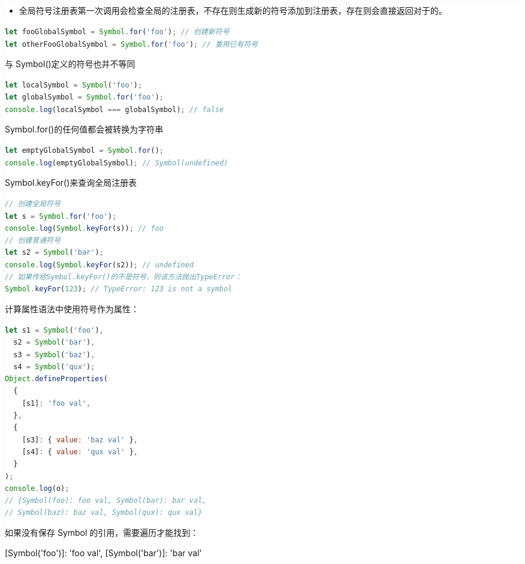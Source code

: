 - 全局符号注册表第一次调用会检查全局的注册表，不存在则生成新的符号添加到注册表，存在则会直接返回对于的。

```js
let fooGlobalSymbol = Symbol.for('foo'); // 创建新符号
let otherFooGlobalSymbol = Symbol.for('foo'); // 重用已有符号
```

与 Symbol()定义的符号也并不等同

```js
let localSymbol = Symbol('foo');
let globalSymbol = Symbol.for('foo');
console.log(localSymbol === globalSymbol); // false
```

Symbol.for()的任何值都会被转换为字符串

```js
let emptyGlobalSymbol = Symbol.for();
console.log(emptyGlobalSymbol); // Symbol(undefined)
```

Symbol.keyFor()来查询全局注册表

```js
// 创建全局符号
let s = Symbol.for('foo');
console.log(Symbol.keyFor(s)); // foo
// 创建普通符号
let s2 = Symbol('bar');
console.log(Symbol.keyFor(s2)); // undefined
// 如果传给Symbol.keyFor()的不是符号，则该方法抛出TypeError：
Symbol.keyFor(123); // TypeError: 123 is not a symbol
```

计算属性语法中使用符号作为属性：

```js
let s1 = Symbol('foo'),
  s2 = Symbol('bar'),
  s3 = Symbol('baz'),
  s4 = Symbol('qux');
Object.defineProperties(
  {
    [s1]: 'foo val',
  },
  {
    [s3]: { value: 'baz val' },
    [s4]: { value: 'qux val' },
  }
);
console.log(o);
// {Symbol(foo): foo val, Symbol(bar): bar val,
// Symbol(baz): baz val, Symbol(qux): qux val}
```

如果没有保存 Symbol 的引用，需要遍历才能找到：


  [Symbol('foo')]: 'foo val',
  [Symbol('bar')]: 'bar val'